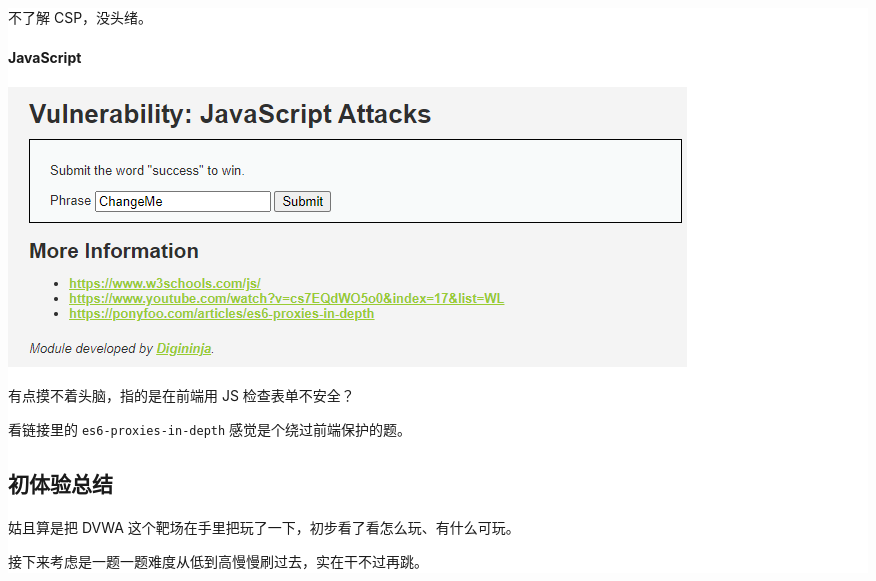 不了解 CSP，没头绪。

#### JavaScript

![image-20220421161759960](image-20220421161759960.png)

有点摸不着头脑，指的是在前端用 JS 检查表单不安全？

看链接里的 `es6-proxies-in-depth` 感觉是个绕过前端保护的题。

## 初体验总结

姑且算是把 DVWA 这个靶场在手里把玩了一下，初步看了看怎么玩、有什么可玩。

接下来考虑是一题一题难度从低到高慢慢刷过去，实在干不过再跳。

